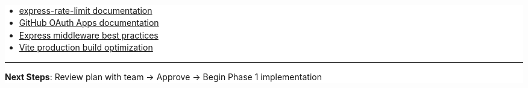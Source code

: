 - [express-rate-limit documentation](https://www.npmjs.com/package/express-rate-limit)
- [GitHub OAuth Apps documentation](https://docs.github.com/en/apps/oauth-apps)
- [Express middleware best practices](https://expressjs.com/en/guide/using-middleware.html)
- [Vite production build optimization](https://vitejs.dev/config/build-options.html)

---

**Next Steps**: Review plan with team → Approve → Begin Phase 1 implementation
